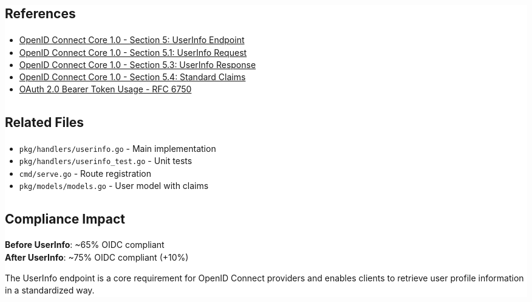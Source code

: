 ## References

- [OpenID Connect Core 1.0 - Section 5: UserInfo Endpoint](https://openid.net/specs/openid-connect-core-1_0.html#UserInfo)
- [OpenID Connect Core 1.0 - Section 5.1: UserInfo Request](https://openid.net/specs/openid-connect-core-1_0.html#UserInfoRequest)
- [OpenID Connect Core 1.0 - Section 5.3: UserInfo Response](https://openid.net/specs/openid-connect-core-1_0.html#UserInfoResponse)
- [OpenID Connect Core 1.0 - Section 5.4: Standard Claims](https://openid.net/specs/openid-connect-core-1_0.html#StandardClaims)
- [OAuth 2.0 Bearer Token Usage - RFC 6750](https://tools.ietf.org/html/rfc6750)

## Related Files

- `pkg/handlers/userinfo.go` - Main implementation
- `pkg/handlers/userinfo_test.go` - Unit tests
- `cmd/serve.go` - Route registration
- `pkg/models/models.go` - User model with claims

## Compliance Impact

**Before UserInfo**: ~65% OIDC compliant  
**After UserInfo**: ~75% OIDC compliant (+10%)

The UserInfo endpoint is a core requirement for OpenID Connect providers and enables clients to retrieve user profile information in a standardized way.
